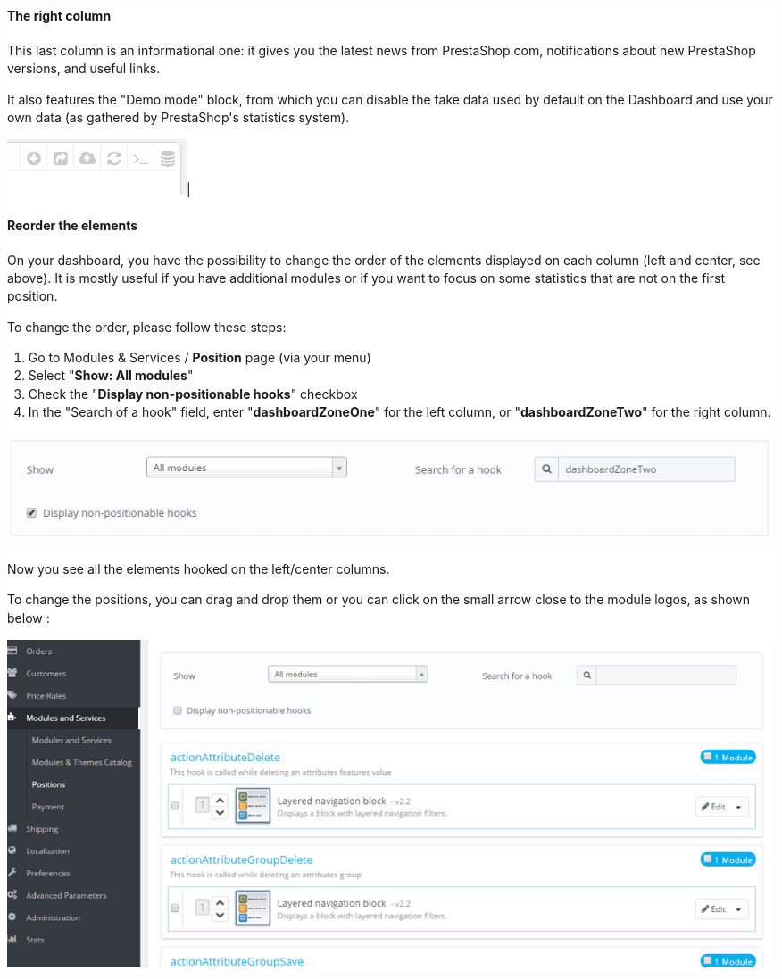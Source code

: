 #### The right column <a href="#discoveringtheadministrationarea-therightcolumn" id="discoveringtheadministrationarea-therightcolumn"></a>

This last column is an informational one: it gives you the latest news from PrestaShop.com, notifications about new PrestaShop versions, and useful links.

It also features the "Demo mode" block, from which you can disable the fake data used by default on the Dashboard and use your own data (as gathered by PrestaShop's statistics system).

![](../../.gitbook/assets/38469777.png)|

#### Reorder the elements <a href="#discoveringtheadministrationarea-reordertheelements" id="discoveringtheadministrationarea-reordertheelements"></a>

On your dashboard, you have the possibility to change the order of the elements displayed on each column (left and center, see above). It is mostly useful if you have additional modules or if you want to focus on some statistics that are not on the first position.

To change the order, please follow these steps:

1. Go to Modules & Services / **Position** page (via your menu)
2. Select "**Show: All modules**"
3. Check the "**Display non-positionable hooks**" checkbox
4. In the "Search of a hook" field, enter "**dashboardZoneOne**" for the left column, or "**dashboardZoneTwo**" for the right column.

![](../../.gitbook/assets/52625471.jpg)

Now you see all the elements hooked on the left/center columns.

To change the positions, you can drag and drop them or you can click on the small arrow close to the module logos, as shown below :

![](../../.gitbook/assets/52625477.gif)
